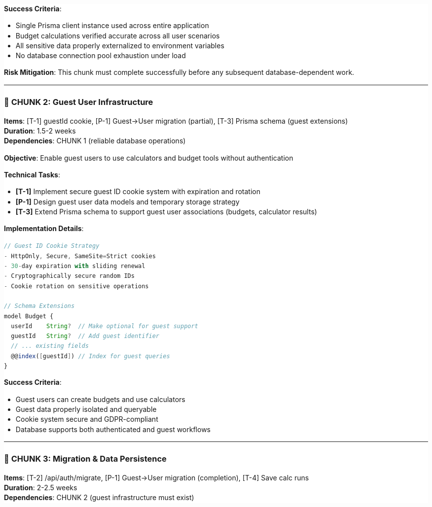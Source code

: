 **Success Criteria**:
- Single Prisma client instance used across entire application
- Budget calculations verified accurate across all user scenarios
- All sensitive data properly externalized to environment variables
- No database connection pool exhaustion under load

**Risk Mitigation**: This chunk must complete successfully before any subsequent database-dependent work.

---

### 🔐 **CHUNK 2: Guest User Infrastructure**  
**Items**: [T-1] guestId cookie, [P-1] Guest→User migration (partial), [T-3] Prisma schema (guest extensions)  
**Duration**: 1.5-2 weeks  
**Dependencies**: CHUNK 1 (reliable database operations)

**Objective**: Enable guest users to use calculators and budget tools without authentication

**Technical Tasks**:
- **[T-1]** Implement secure guest ID cookie system with expiration and rotation
- **[P-1]** Design guest user data models and temporary storage strategy
- **[T-3]** Extend Prisma schema to support guest user associations (budgets, calculator results)

**Implementation Details**:
```typescript
// Guest ID Cookie Strategy
- HttpOnly, Secure, SameSite=Strict cookies
- 30-day expiration with sliding renewal
- Cryptographically secure random IDs
- Cookie rotation on sensitive operations

// Schema Extensions
model Budget {
  userId    String?  // Make optional for guest support
  guestId   String?  // Add guest identifier
  // ... existing fields
  @@index([guestId]) // Index for guest queries
}
```

**Success Criteria**:
- Guest users can create budgets and use calculators
- Guest data properly isolated and queryable  
- Cookie system secure and GDPR-compliant
- Database supports both authenticated and guest workflows

---

### 🔄 **CHUNK 3: Migration & Data Persistence**
**Items**: [T-2] /api/auth/migrate, [P-1] Guest→User migration (completion), [T-4] Save calc runs  
**Duration**: 2-2.5 weeks  
**Dependencies**: CHUNK 2 (guest infrastructure must exist)

